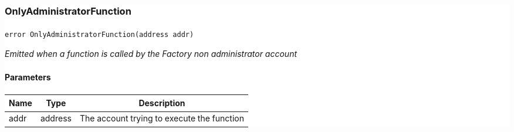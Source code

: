 ### OnlyAdministratorFunction

```solidity
error OnlyAdministratorFunction(address addr)
```



*Emitted when a function is called by the Factory non administrator account*

#### Parameters

| Name | Type | Description |
|---|---|---|
| addr | address | The account trying to execute the function |


